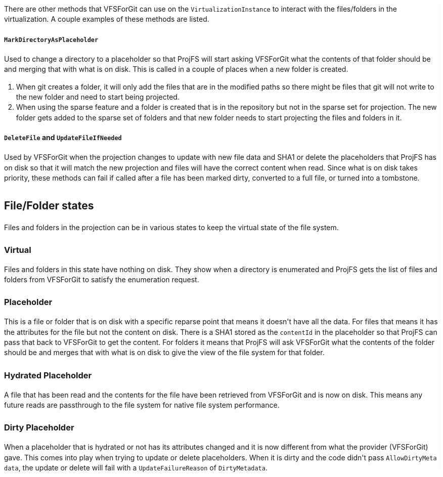 There are other methods that VFSForGit can use on the `VirtualizationInstance` to interact with the files/folders in the virtualization. A couple examples of these methods are listed.

#### `MarkDirectoryAsPlaceholder`

Used to change a directory to a placeholder so that ProjFS will start asking VFSForGit what the contents of that folder should be and merging that with what is on disk. This is called in a couple of places when a new folder is created.

1. When git creates a folder, it will only add the files that are in the modified paths so there might be files that git will not write to the new folder and need to start being projected.
2. When using the sparse feature and a folder is created that is in the repository but not in the sparse set for projection. The new folder gets added to the sparse set of folders and that new folder needs to start projecting the files and folders in it.

#### `DeleteFile` and `UpdateFileIfNeeded`

Used by VFSForGit when the projection changes to update with new file data and SHA1 or delete the placeholders that ProjFS has on disk so that it will match the new projection and files will have the correct content when read. Since what is on disk takes priority, these methods can fail if called after a file has been marked dirty, converted to a full file, or turned into a tombstone.

## File/Folder states

Files and folders in the projection can be in various states to keep the virtual state of the file system.  

### Virtual

Files and folders in this state have nothing on disk. They show when a directory is enumerated and ProjFS gets the list of files and folders from VFSForGit to satisfy the enumeration request.

### Placeholder

This is a file or folder that is on disk with a specific reparse point that means it doesn't have all the data.  For files that means it has the attributes for the file but not the content on disk.  There is a SHA1 stored as the `contentId` in the placeholder so that ProjFS can pass that back to VFSForGit to get the content. For folders it means that ProjFS will ask VFSForGit what the contents of the folder should be and merges that with what is on disk to give the view of the file system for that folder.

### Hydrated Placeholder

A file that has been read and the contents for the file have been retrieved from VFSForGit and is now on disk. This means any future reads are passthrough to the file system for native file system performance.

### Dirty Placeholder

When a placeholder that is hydrated or not has its attributes changed and it is now different from what the provider (VFSForGit) gave. This comes into play when trying to update or delete placeholders.  When it is dirty and the code didn't pass `AllowDirtyMetadata`, the update or delete will fail with a `UpdateFailureReason` of `DirtyMetadata`.
